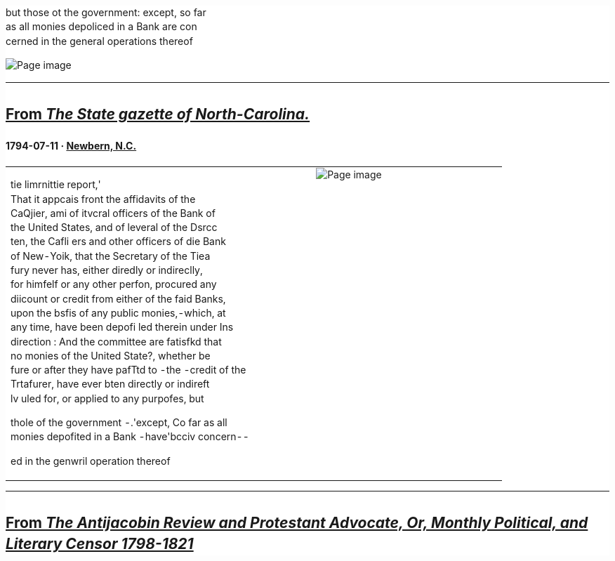 but those ot the government: except, so far  
as all monies depoliced in a Bank are con­  
cerned in the general operations thereof
</td><td style="width: 50%; max-height: 75%; margin: auto; display: block;">
<img alt="Page image" src="https://tile.loc.gov/image-services/iiif/service:ndnp:dlc:batch_dlc_iranese_ver01:data:sn83025878:print:1794061101:0003/pct:70.4352741661956,23.175416133162614,18.739400791407576,13.974757636729468/!600,600/0/default.jpg"/>
</td>
</tr></table>

---

## [From _The State gazette of North-Carolina._](https://newspapers.digitalnc.org/lccn/sn84026641/1794-07-11/ed-1/seq-3/)

#### 1794-07-11 &middot; [Newbern, N.C.](http://dbpedia.org/resource/New_Bern%2C_North_Carolina)

<table style="width: 100%;"><tr><td style="width: 50%">

  
tie limrnittie report,&#x27;  
That it appcais front the affidavits of the  
CaQjier, ami of itvcral officers of the Bank of  
the United States, and of leveral of the Dsrcc­  
ten, the Cafli ers and other officers of die Bank  
of New-Yoik, that the Secretary of the Tiea­  
fury never has, either diredly or indireclly,  
for himfelf or any other perfon, procured any  
diicount or credit from either of the faid Banks,  
upon the bsfis of any public monies,-which, at  
any time, have been depofi led therein under Ins  
direction : And the committee are fatisfkd that  
no monies of the United State?, whether be­  
fure or after they have pafTtd to -the -credit of the  
Trtafurer, have ever bten directly or indireft­  
lv uled for, or applied to any purpofes, but  
  
thole of the government -.&#x27;except, Co far as all  
monies depofited in a Bank -have&#x27;bcciv concern--  
  
ed in the genwril operation thereof
</td><td style="width: 50%; max-height: 75%; margin: auto; display: block;">
<img alt="Page image" src="https://newspapers.digitalnc.org/images/iiif/batch_ncu_StateGazNB3n_ver01%2Fdata%2F1794071101%2F0761.jp2/pct:1.3760254035459116,16.299830691088193,26.753109288171473,16.438356164383563/!600,600/0/default.jpg"/>
</td>
</tr></table>

---

## [From _The Antijacobin Review and Protestant Advocate, Or, Monthly Political, and Literary Censor 1798-1821_](https://archive.org/details/sim_the-antijacobin-review-and-protestant-advocate_1798-12_1/page/n237/mode/1up?view=theater)
